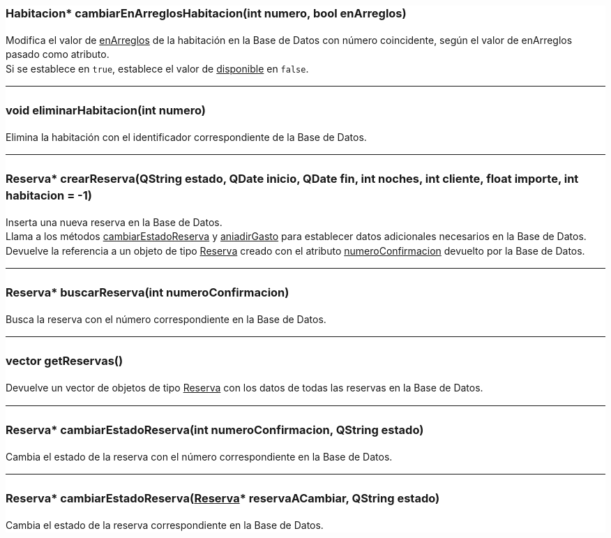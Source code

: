 ### Habitacion* cambiarEnArreglosHabitacion(int numero, bool enArreglos)

Modifica el valor de [enArreglos](../Habitacion/README.md#enarreglos-bool) de la habitación en la Base de Datos con número coincidente, según el valor de enArreglos pasado como atributo.  
Si se establece en `true`, establece el valor de [disponible](../Habitacion/README.md#disponible-bool) en `false`.

***

### void eliminarHabitacion(int numero)

Elimina la habitación con el identificador correspondiente de la Base de Datos.

***

### Reserva* crearReserva(QString estado, QDate inicio, QDate fin, int noches, int cliente, float importe, int habitacion = -1)

Inserta una nueva reserva en la Base de Datos.  
Llama a los métodos [cambiarEstadoReserva](#reserva-cambiarestadoreservaint-numeroconfirmacion-qstring-estado) y [aniadirGasto](#reserva-aniadirgastoint-numeroconfirmacion-qstring-gasto-float-importe) para establecer datos adicionales necesarios en la Base de Datos.  
Devuelve la referencia a un objeto de tipo [Reserva](../Reserva) creado con el atributo [numeroConfirmacion](../Reserva/README.md#numeroconfirmacion-int) devuelto por la Base de Datos.

***

### Reserva* buscarReserva(int numeroConfirmacion)

Busca la reserva con el número correspondiente en la Base de Datos.

***

### vector<Reserva> getReservas()

Devuelve un vector de objetos de tipo [Reserva](../Reserva) con los datos de todas las reservas en la Base de Datos.

***

### Reserva* cambiarEstadoReserva(int numeroConfirmacion, QString estado)

Cambia el estado de la reserva con el número correspondiente en la Base de Datos.

***

### Reserva* cambiarEstadoReserva([Reserva](../Reserva)* reservaACambiar, QString estado)

Cambia el estado de la reserva correspondiente en la Base de Datos.
